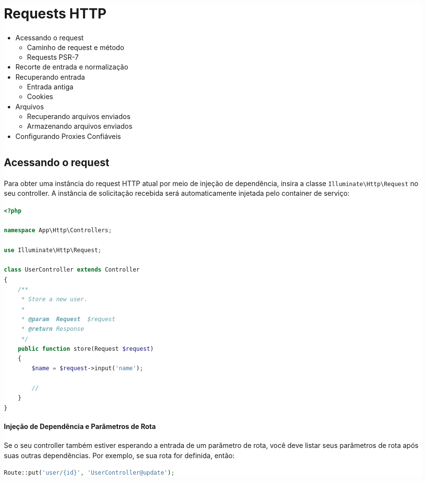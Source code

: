 # Requests HTTP

- Acessando o request
  - Caminho de request e método
  - Requests PSR-7
- Recorte de entrada e normalização
- Recuperando entrada
  - Entrada antiga
  - Cookies
- Arquivos
  - Recuperando arquivos enviados
  - Armazenando arquivos enviados
- Configurando Proxies Confiáveis



## Acessando o request

Para obter uma instância do request HTTP atual por meio de injeção de dependência, insira a classe `Illuminate\Http\Request` no seu controller. A instância de solicitação recebida será automaticamente injetada pelo container de serviço:

```php
<?php

namespace App\Http\Controllers;

use Illuminate\Http\Request;

class UserController extends Controller
{
    /**
     * Store a new user.
     *
     * @param  Request  $request
     * @return Response
     */
    public function store(Request $request)
    {
        $name = $request->input('name');

        //
    }
}
```

#### Injeção de Dependência e Parâmetros de Rota

Se o seu controller também estiver esperando a entrada de um parâmetro de rota, você deve listar seus parâmetros de rota após suas outras dependências. Por exemplo, se sua rota for definida, então:

```php
Route::put('user/{id}', 'UserController@update'); 
```
